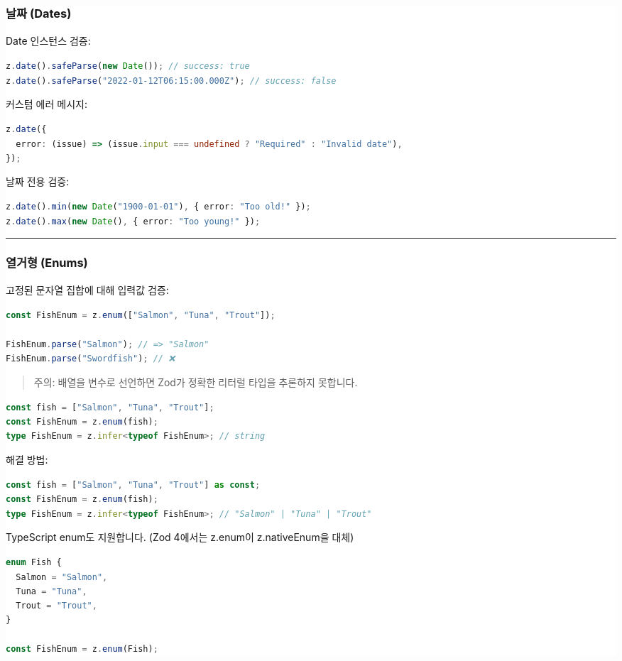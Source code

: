 
### 날짜 (Dates)

Date 인스턴스 검증:

```ts
z.date().safeParse(new Date()); // success: true
z.date().safeParse("2022-01-12T06:15:00.000Z"); // success: false
```

커스텀 에러 메시지:

```ts
z.date({
  error: (issue) => (issue.input === undefined ? "Required" : "Invalid date"),
});
```

날짜 전용 검증:

```ts
z.date().min(new Date("1900-01-01"), { error: "Too old!" });
z.date().max(new Date(), { error: "Too young!" });
```

---

### 열거형 (Enums)

고정된 문자열 집합에 대해 입력값 검증:

```ts
const FishEnum = z.enum(["Salmon", "Tuna", "Trout"]);

FishEnum.parse("Salmon"); // => "Salmon"
FishEnum.parse("Swordfish"); // ❌
```

> 주의: 배열을 변수로 선언하면 Zod가 정확한 리터럴 타입을 추론하지 못합니다.

```ts
const fish = ["Salmon", "Tuna", "Trout"];
const FishEnum = z.enum(fish);
type FishEnum = z.infer<typeof FishEnum>; // string
```

해결 방법:

```ts
const fish = ["Salmon", "Tuna", "Trout"] as const;
const FishEnum = z.enum(fish);
type FishEnum = z.infer<typeof FishEnum>; // "Salmon" | "Tuna" | "Trout"
```

TypeScript enum도 지원합니다. (Zod 4에서는 z.enum이 z.nativeEnum을 대체)

```ts
enum Fish {
  Salmon = "Salmon",
  Tuna = "Tuna",
  Trout = "Trout",
}

const FishEnum = z.enum(Fish);
```
